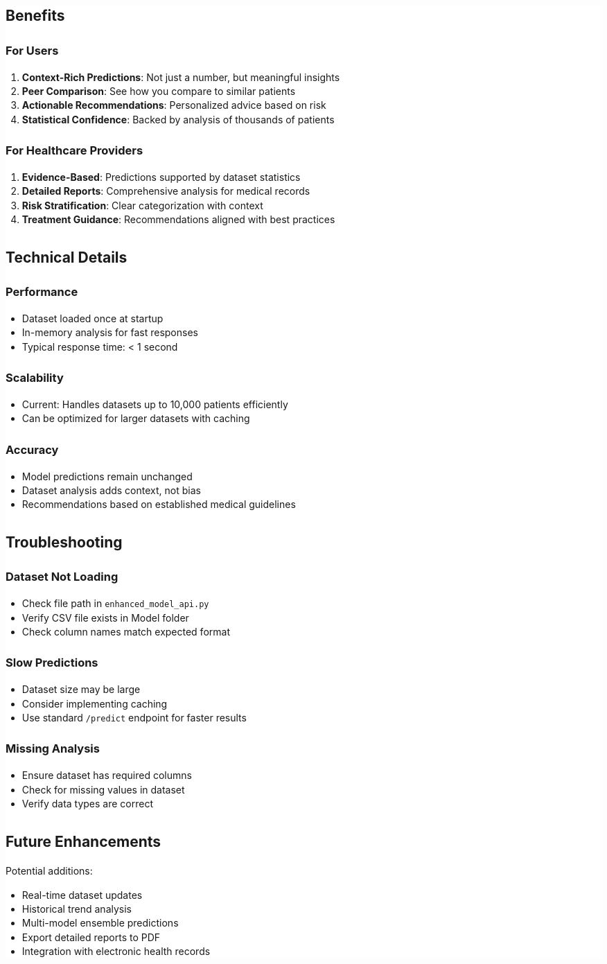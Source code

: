 ## Benefits

### For Users
1. **Context-Rich Predictions**: Not just a number, but meaningful insights
2. **Peer Comparison**: See how you compare to similar patients
3. **Actionable Recommendations**: Personalized advice based on risk
4. **Statistical Confidence**: Backed by analysis of thousands of patients

### For Healthcare Providers
1. **Evidence-Based**: Predictions supported by dataset statistics
2. **Detailed Reports**: Comprehensive analysis for medical records
3. **Risk Stratification**: Clear categorization with context
4. **Treatment Guidance**: Recommendations aligned with best practices

## Technical Details

### Performance
- Dataset loaded once at startup
- In-memory analysis for fast responses
- Typical response time: < 1 second

### Scalability
- Current: Handles datasets up to 10,000 patients efficiently
- Can be optimized for larger datasets with caching

### Accuracy
- Model predictions remain unchanged
- Dataset analysis adds context, not bias
- Recommendations based on established medical guidelines

## Troubleshooting

### Dataset Not Loading
- Check file path in `enhanced_model_api.py`
- Verify CSV file exists in Model folder
- Check column names match expected format

### Slow Predictions
- Dataset size may be large
- Consider implementing caching
- Use standard `/predict` endpoint for faster results

### Missing Analysis
- Ensure dataset has required columns
- Check for missing values in dataset
- Verify data types are correct

## Future Enhancements

Potential additions:
- Real-time dataset updates
- Historical trend analysis
- Multi-model ensemble predictions
- Export detailed reports to PDF
- Integration with electronic health records
